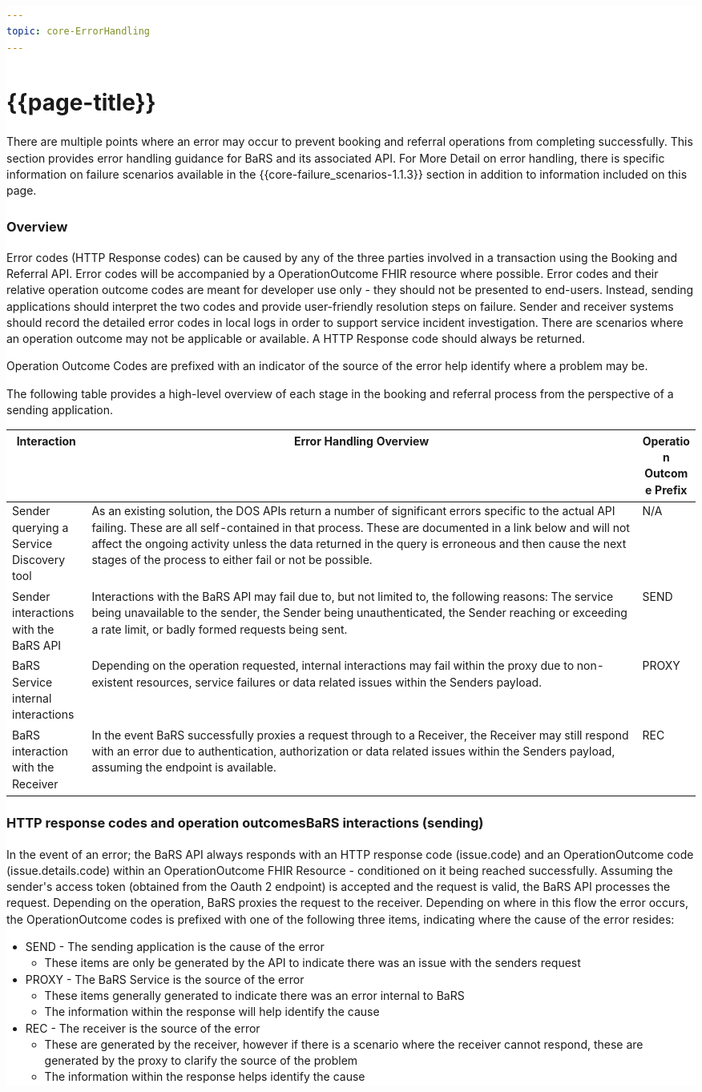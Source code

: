 ```yaml
---
topic: core-ErrorHandling
---
```


# {{page-title}}

There are multiple points where an error may occur to prevent booking and referral operations from completing successfully. This section provides error handling guidance for BaRS and its associated API. For More Detail on error handling, there is specific information on failure scenarios available in the {{core-failure_scenarios-1.1.3}} section in addition to information included on this page.

### Overview

Error codes (HTTP Response codes) can be caused by any of the three parties involved in a transaction using the Booking and Referral API. Error codes will be accompanied by a OperationOutcome FHIR resource where possible.  Error codes and their relative operation outcome codes are meant for developer use only - they should not be presented to end-users. Instead, sending applications should interpret the two codes and provide user-friendly resolution steps on failure. Sender and receiver systems should record the detailed error codes in local logs in order to support service incident investigation. There are scenarios where an operation outcome may not be applicable or available. A HTTP Response code should always be returned.

Operation Outcome Codes are prefixed with an indicator of the source of the error help identify where a problem may be.

The following table provides a high-level overview of each stage in the booking and referral process from the perspective of a sending application.

| Interaction                              | Error Handling Overview                                                                                                                                                                                                                                                                                                                                                         | Operation Outcome Prefix |
|------------------------------------------|---------------------------------------------------------------------------------------------------------------------------------------------------------------------------------------------------------------------------------------------------------------------------------------------------------------------------------------------------------------------------------|--------------------------|
| Sender querying a Service Discovery tool | As an existing solution, the DOS APIs return a number of significant errors specific to the actual API failing. These are all self-contained in that process. These are documented in a link below and will not affect the ongoing activity unless the data returned in the query is erroneous and then cause the next stages of the process to either fail or not be possible. | N/A                      |
| Sender interactions with the BaRS API    | Interactions with the BaRS API may fail due to, but not limited to, the following reasons: The service being unavailable to the sender, the Sender being unauthenticated, the Sender reaching or exceeding a rate limit, or badly formed requests being sent.                                                                                                                   | SEND                     |
| BaRS Service internal interactions       | Depending on the operation requested, internal interactions may fail within the proxy due to non-existent resources, service failures or data related issues within the Senders payload.                                                                                                                                                                                        | PROXY                    |
| BaRS interaction with the Receiver       | In the event BaRS successfully proxies a request through to a Receiver, the Receiver may still respond with an error due to authentication, authorization or data related issues within the Senders payload, assuming the endpoint is available.                                                                                                                                | REC                      |


### HTTP response codes and operation outcomesBaRS interactions (sending)

In the event of an error; the BaRS API always responds with an HTTP response code (issue.code) and an OperationOutcome code (issue.details.code) within an OperationOutcome FHIR Resource - conditioned on it being reached successfully. Assuming the sender's access token (obtained from the Oauth 2 endpoint) is accepted and the request is valid, the BaRS API processes the request. Depending on the operation, BaRS proxies the request to the receiver. Depending on where in this flow the error occurs, the OperationOutcome codes is prefixed with one of the following three items,  indicating where the cause of the error resides:

- SEND - The sending application is the cause of the error
    - These items are only be generated by the API to indicate there was an issue with the senders request
- PROXY - The BaRS Service is the source of the error
    - These items generally generated to indicate there was an error internal to BaRS
    - The information within the response will help identify the cause
- REC - The receiver is the source of the error
    - These are generated by the receiver, however if there is a scenario where the receiver cannot respond, these are generated by the proxy to clarify the source of the problem
    - The information within the response helps identify the cause
